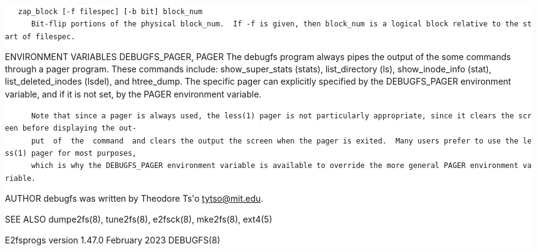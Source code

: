        zap_block [-f filespec] [-b bit] block_num
	      Bit-flip portions of the physical block_num.  If -f is given, then block_num is a logical block relative to the start of filespec.

ENVIRONMENT VARIABLES
       DEBUGFS_PAGER, PAGER
	      The  debugfs  program  always  pipes the output of the some commands through a pager program.  These commands include: show_super_stats (stats),
	      list_directory (ls), show_inode_info (stat), list_deleted_inodes (lsdel), and htree_dump.	 The specific pager can explicitly  specified  by  the
	      DEBUGFS_PAGER environment variable, and if it is not set, by the PAGER environment variable.

	      Note that since a pager is always used, the less(1) pager is not particularly appropriate, since it clears the screen before displaying the out‐
	      put  of  the  command  and clears the output the screen when the pager is exited.	 Many users prefer to use the less(1) pager for most purposes,
	      which is why the DEBUGFS_PAGER environment variable is available to override the more general PAGER environment variable.

AUTHOR
       debugfs was written by Theodore Ts'o <tytso@mit.edu>.

SEE ALSO
       dumpe2fs(8), tune2fs(8), e2fsck(8), mke2fs(8), ext4(5)

E2fsprogs version 1.47.0						 February 2023								    DEBUGFS(8)
